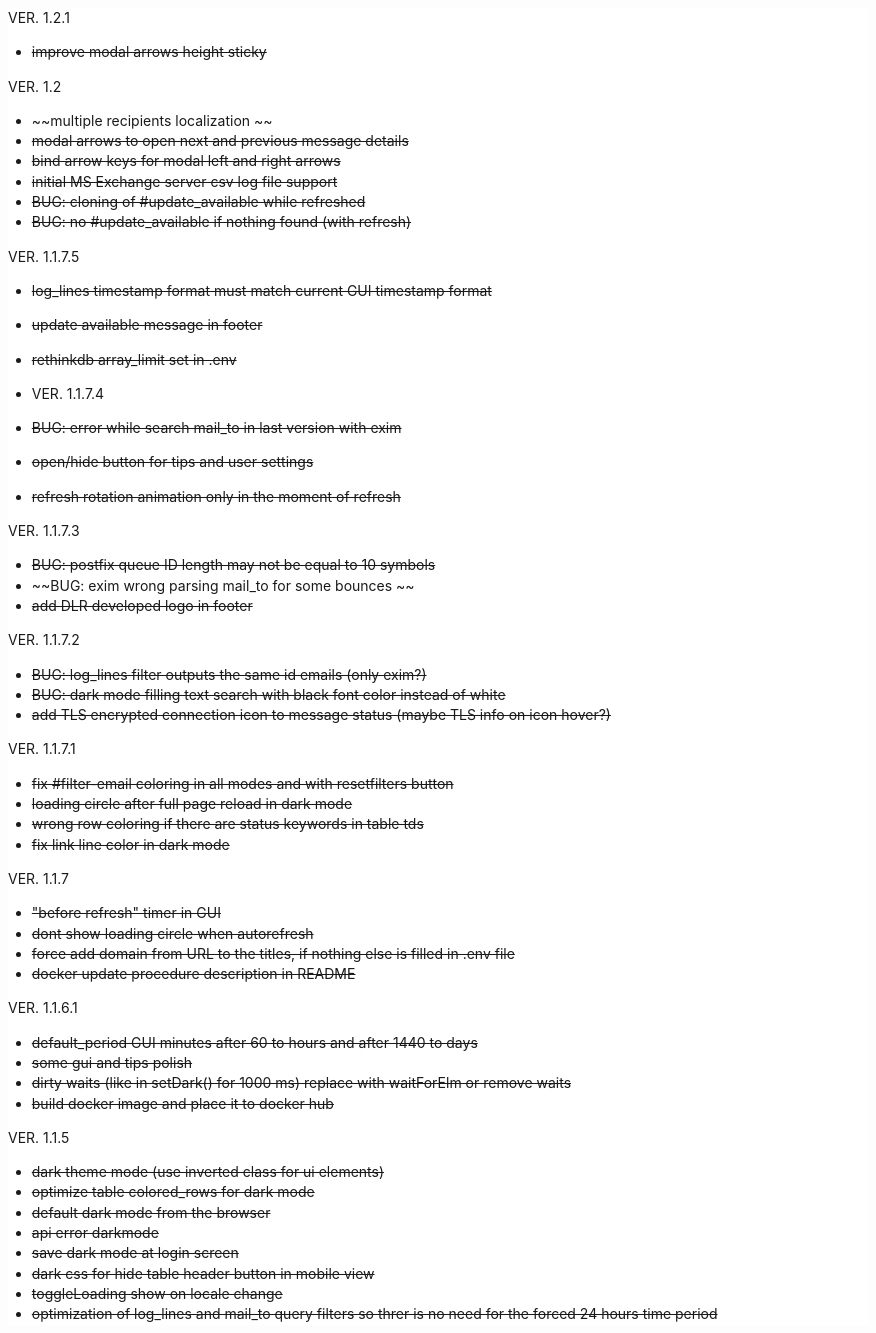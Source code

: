 VER. 1.2.1
- ~~improve modal arrows height sticky~~

VER. 1.2
- ~~multiple recipients localization ~~
- ~~modal arrows to open next and previous message details~~
- ~~bind arrow keys for modal left and right arrows~~
- ~~initial MS Exchange server csv log file support~~
- ~~BUG: cloning of #update_available while refreshed~~   
- ~~BUG: no #update_available if nothing found (with refresh)~~

VER. 1.1.7.5 
- ~~log_lines timestamp format must match current GUI timestamp format~~ 
- ~~update available message in footer~~
- ~~rethinkdb array_limit set in .env~~

- VER. 1.1.7.4
- ~~BUG: error while search mail_to in last version with exim~~ 
- ~~open/hide button for tips and user settings~~
- ~~refresh rotation animation only in the moment of refresh~~

VER. 1.1.7.3
- ~~BUG: postfix queue ID length may not be equal to 10 symbols~~
- ~~BUG: exim wrong parsing mail_to for some bounces ~~
- ~~add DLR developed logo in footer~~

VER. 1.1.7.2
- ~~BUG: log_lines filter outputs the same id emails (only exim?)~~
- ~~BUG: dark mode filling text search with black font color instead of white~~
- ~~add TLS encrypted connection icon to message status (maybe TLS info on icon hover?)~~

VER. 1.1.7.1
- ~~fix #filter-email coloring in all modes and with resetfilters button~~
- ~~loading circle after full page reload in dark mode~~
- ~~wrong row coloring if there are status keywords in table tds~~
- ~~fix link line color in dark mode~~ 

VER. 1.1.7
- ~~"before refresh" timer in GUI~~
- ~~dont show loading circle when autorefresh~~ 
- ~~force add domain from URL to the titles, if nothing else is filled in .env file~~
- ~~docker update procedure description in README~~

VER. 1.1.6.1
- ~~default_period GUI minutes after 60 to hours and after 1440 to days~~
- ~~some gui and tips polish~~
- ~~dirty waits (like in setDark() for 1000 ms) replace with waitForElm or remove waits~~
- ~~build docker image and place it to docker hub~~

VER. 1.1.5
- ~~dark theme mode (use inverted class for ui elements)~~
- ~~optimize table colored_rows for dark mode~~
- ~~default dark mode from the browser~~  
- ~~api error darkmode~~
- ~~save dark mode at login screen~~
- ~~dark css for hide table header button in mobile view~~
- ~~toggleLoading show on locale change~~
- ~~optimization of log_lines and mail_to query filters so threr is no need for the forced 24 hours time period~~
